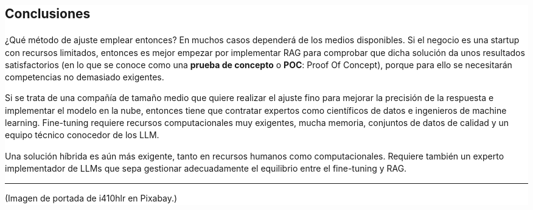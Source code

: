 ## Conclusiones
¿Qué método de ajuste emplear entonces? En muchos casos dependerá de los medios disponibles. Si el negocio es una startup con recursos limitados, entonces es mejor empezar por implementar RAG para comprobar que dicha solución da unos resultados satisfactorios (en lo que se conoce como una **prueba de concepto** o **POC**: Proof Of Concept), porque para ello se necesitarán competencias no demasiado exigentes.

Si se trata de una compañía de tamaño medio que quiere realizar el ajuste fino para mejorar la precisión de la respuesta e implementar el modelo en la nube, entonces tiene que contratar expertos como científicos de datos e ingenieros de machine learning. Fine-tuning requiere recursos computacionales muy exigentes, mucha memoria, conjuntos de datos de calidad y un equipo técnico conocedor de los LLM.

Una solución híbrida es aún más exigente, tanto en recursos humanos como computacionales. Requiere también un experto implementador de LLMs que sepa gestionar adecuadamente el equilibrio entre el fine-tuning y RAG.

---
(Imagen de portada de i410hlr en Pixabay.)
